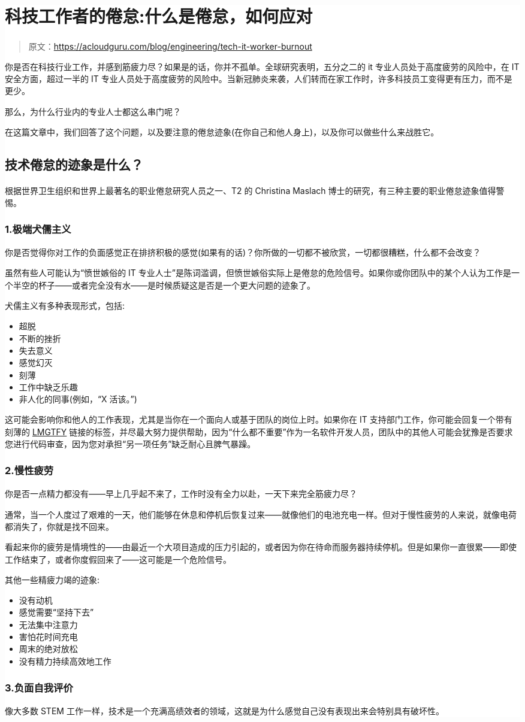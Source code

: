 # 科技工作者的倦怠:什么是倦怠，如何应对

> 原文：<https://acloudguru.com/blog/engineering/tech-it-worker-burnout>

你是否在科技行业工作，并感到筋疲力尽？如果是的话，你并不孤单。全球研究表明，五分之二的 it 专业人员处于高度疲劳的风险中，在 IT 安全方面，超过一半的 IT 专业人员处于高度疲劳的风险中。当新冠肺炎来袭，人们转而在家工作时，许多科技员工变得更有压力，而不是更少。

那么，为什么行业内的专业人士都这么串门呢？

在这篇文章中，我们回答了这个问题，以及要注意的倦怠迹象(在你自己和他人身上)，以及你可以做些什么来战胜它。

## 技术倦怠的迹象是什么？

根据世界卫生组织和世界上最著名的职业倦怠研究人员之一、T2 的 Christina Maslach 博士的研究，有三种主要的职业倦怠迹象值得警惕。

### 1.极端犬儒主义

你是否觉得你对工作的负面感觉正在排挤积极的感觉(如果有的话)？你所做的一切都不被欣赏，一切都很糟糕，什么都不会改变？

虽然有些人可能认为“愤世嫉俗的 IT 专业人士”是陈词滥调，但愤世嫉俗实际上是倦怠的危险信号。如果你或你团队中的某个人认为工作是一个半空的杯子——或者完全没有水——是时候质疑这是否是一个更大问题的迹象了。

犬儒主义有多种表现形式，包括:

*   超脱
*   不断的挫折
*   失去意义
*   感觉幻灭
*   刻薄
*   工作中缺乏乐趣
*   非人化的同事(例如，“X 活该。”)

这可能会影响你和他人的工作表现，尤其是当你在一个面向人或基于团队的岗位上时。如果你在 IT 支持部门工作，你可能会回复一个带有刻薄的 [LMGTFY](https://lmgtfy.app/) 链接的标签，并尽最大努力提供帮助，因为“什么都不重要”作为一名软件开发人员，团队中的其他人可能会犹豫是否要求您进行代码审查，因为您对承担“另一项任务”缺乏耐心且脾气暴躁。

### 2.慢性疲劳

你是否一点精力都没有——早上几乎起不来了，工作时没有全力以赴，一天下来完全筋疲力尽？

通常，当一个人度过了艰难的一天，他们能够在休息和停机后恢复过来——就像他们的电池充电一样。但对于慢性疲劳的人来说，就像电荷都消失了，你就是找不回来。

看起来你的疲劳是情境性的——由最近一个大项目造成的压力引起的，或者因为你在待命而服务器持续停机。但是如果你一直很累——即使工作结束了，或者你度假回来了——这可能是一个危险信号。

其他一些精疲力竭的迹象:

*   没有动机
*   感觉需要“坚持下去”
*   无法集中注意力
*   害怕花时间充电
*   周末的绝对放松
*   没有精力持续高效地工作

### 3.负面自我评价

像大多数 STEM 工作一样，技术是一个充满高绩效者的领域，这就是为什么感觉自己没有表现出来会特别具有破坏性。
